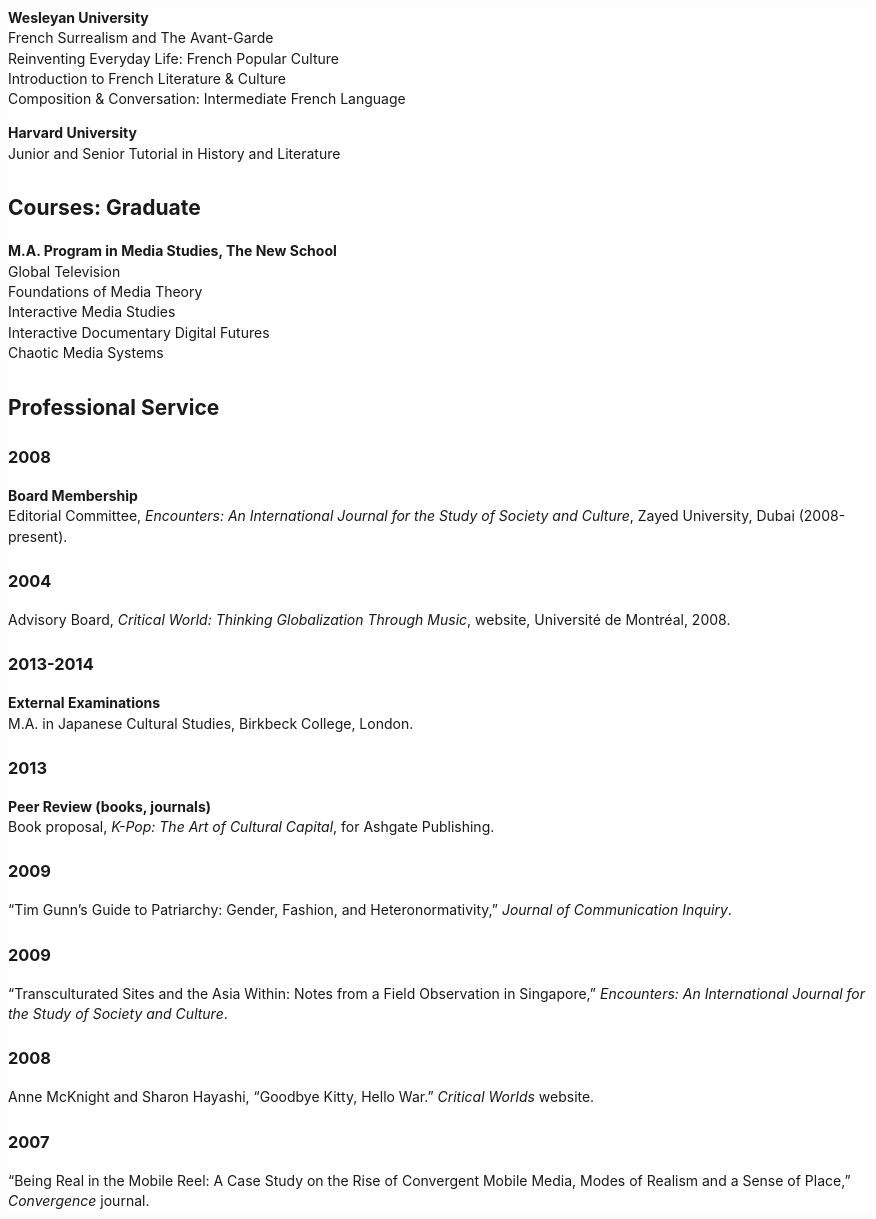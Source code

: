**Wesleyan University**  
French Surrealism and The Avant-Garde  
Reinventing Everyday Life: French Popular Culture  
Introduction to French Literature & Culture  
Composition & Conversation: Intermediate French Language  

**Harvard University**  
Junior and Senior Tutorial in History and Literature  

## Courses: Graduate

**M.A. Program in Media Studies, The New School**  
Global Television  
Foundations of Media Theory  
Interactive Media Studies  
Interactive Documentary Digital Futures  
Chaotic Media Systems  

## Professional Service  

### 2008  
**Board Membership**  
Editorial Committee, _Encounters: An International Journal for the Study of Society and Culture_, Zayed University, Dubai (2008-present).  

### 2004  
Advisory Board, _Critical World: Thinking Globalization Through Music_, website, Université de Montréal, 2008.  

### 2013-2014  
**External Examinations**  
M.A. in Japanese Cultural Studies, Birkbeck College, London.

### 2013  
**Peer Review (books, journals)**  
Book proposal, _K-Pop: The Art of Cultural Capital_, for Ashgate Publishing.  

### 2009  
“Tim Gunn’s Guide to Patriarchy: Gender, Fashion, and Heteronormativity,” _Journal of Communication Inquiry_.  

### 2009  
“Transculturated Sites and the Asia Within: Notes from a Field Observation in Singapore,” _Encounters: An International Journal for the Study of Society and Culture_.  

### 2008  
Anne McKnight and Sharon Hayashi, “Goodbye Kitty, Hello War.” _Critical Worlds_ website.  

### 2007  
“Being Real in the Mobile Reel: A Case Study on the Rise of Convergent Mobile Media, Modes of Realism and a Sense of Place,” _Convergence_ journal.  
